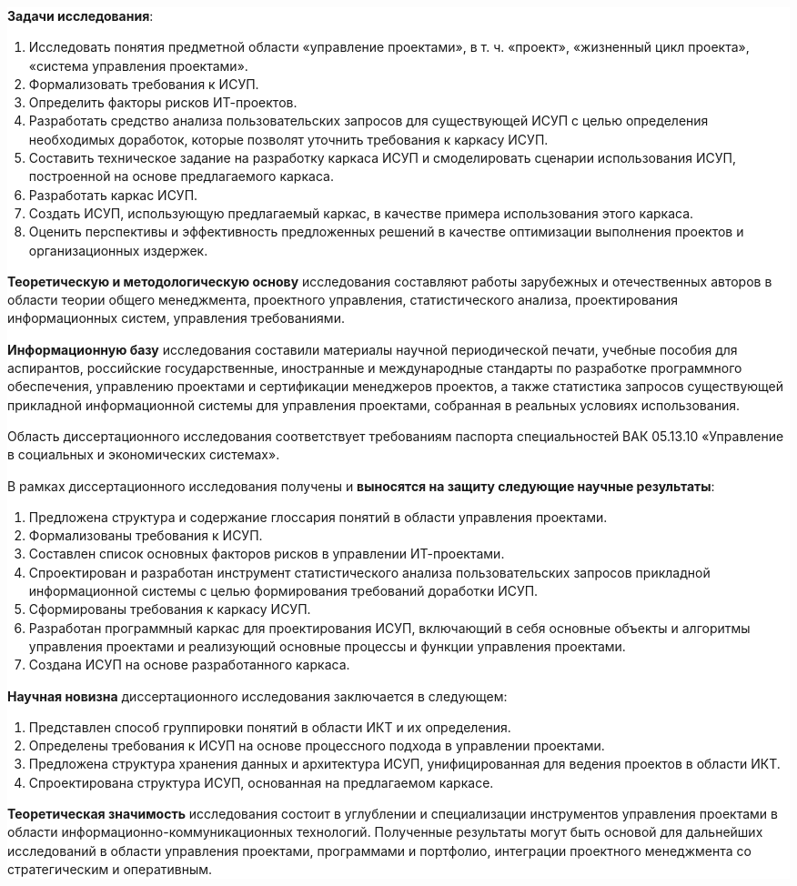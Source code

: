 
**Задачи исследования**:

1. Исследовать понятия предметной области «управление проектами», в т. ч. «проект», «жизненный цикл проекта», «система управления проектами».
2. Формализовать требования к ИСУП.
3. Определить факторы рисков ИТ-проектов.
4. Разработать средство анализа пользовательских запросов для существующей ИСУП с целью определения необходимых доработок, которые позволят уточнить требования к каркасу ИСУП.
5. Составить техническое задание на разработку каркаса ИСУП и смоделировать сценарии использования ИСУП, построенной на основе предлагаемого каркаса.
6. Разработать каркас ИСУП.
7. Создать ИСУП, использующую предлагаемый каркас, в качестве примера использования этого каркаса.
8. Оценить перспективы и эффективность предложенных решений в качестве оптимизации выполнения проектов и организационных издержек.


**Теоретическую и методологическую основу** исследования составляют работы зарубежных и отечественных авторов в области теории общего менеджмента, проектного управления, статистического анализа, проектирования информационных систем, управления требованиями.


**Информационную базу** исследования составили материалы научной периодической печати, учебные пособия для аспирантов, российские государственные, иностранные и международные стандарты по разработке программного обеспечения, управлению проектами и сертификации менеджеров проектов, а также статистика запросов существующей прикладной информационной системы для управления проектами, собранная в реальных условиях использования.


Область диссертационного исследования соответствует требованиям паспорта специальностей ВАК 05.13.10 «Управление в социальных и экономических системах».


В рамках диссертационного исследования получены и **выносятся на защиту следующие научные результаты**:

1. Предложена структура и содержание глоссария понятий в области управления проектами.
2. Формализованы требования к ИСУП.
3. Составлен список основных факторов рисков в управлении ИТ-проектами.
4. Спроектирован и разработан инструмент статистического анализа пользовательских запросов прикладной информационной системы с целью формирования требований доработки ИСУП.
5. Сформированы требования к каркасу ИСУП.
6. Разработан программный каркас для проектирования ИСУП, включающий в себя основные объекты и алгоритмы управления проектами и реализующий основные процессы и функции управления проектами.
7. Создана ИСУП на основе разработанного каркаса.


**Научная новизна** диссертационного исследования заключается в следующем:

1. Представлен способ группировки понятий в области ИКТ и их определения.
2. Определены требования к ИСУП на основе процессного подхода в управлении проектами.
3. Предложена структура хранения данных и архитектура ИСУП, унифицированная для ведения проектов в области ИКТ.
4. Спроектирована структура ИСУП, основанная на предлагаемом каркасе.


**Теоретическая значимость** исследования состоит в углублении и специализации инструментов управления проектами в области информационно-коммуникационных технологий. Полученные результаты могут быть основой для дальнейших исследований в области управления проектами, программами и портфолио, интеграции проектного менеджмента со стратегическим и оперативным.
